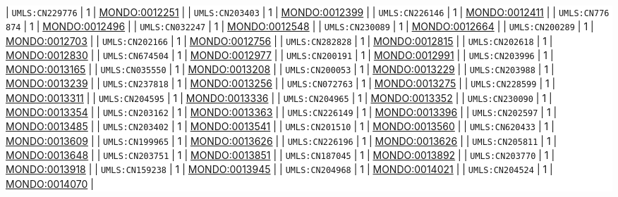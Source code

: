 | `UMLS:CN229776` |              1 | [MONDO:0012251](http://purl.obolibrary.org/obo/MONDO_0012251) |
| `UMLS:CN203403` |              1 | [MONDO:0012399](http://purl.obolibrary.org/obo/MONDO_0012399) |
| `UMLS:CN226146` |              1 | [MONDO:0012411](http://purl.obolibrary.org/obo/MONDO_0012411) |
| `UMLS:CN776874` |              1 | [MONDO:0012496](http://purl.obolibrary.org/obo/MONDO_0012496) |
| `UMLS:CN032247` |              1 | [MONDO:0012548](http://purl.obolibrary.org/obo/MONDO_0012548) |
| `UMLS:CN230089` |              1 | [MONDO:0012664](http://purl.obolibrary.org/obo/MONDO_0012664) |
| `UMLS:CN200289` |              1 | [MONDO:0012703](http://purl.obolibrary.org/obo/MONDO_0012703) |
| `UMLS:CN202166` |              1 | [MONDO:0012756](http://purl.obolibrary.org/obo/MONDO_0012756) |
| `UMLS:CN282828` |              1 | [MONDO:0012815](http://purl.obolibrary.org/obo/MONDO_0012815) |
| `UMLS:CN202618` |              1 | [MONDO:0012830](http://purl.obolibrary.org/obo/MONDO_0012830) |
| `UMLS:CN674504` |              1 | [MONDO:0012977](http://purl.obolibrary.org/obo/MONDO_0012977) |
| `UMLS:CN200191` |              1 | [MONDO:0012991](http://purl.obolibrary.org/obo/MONDO_0012991) |
| `UMLS:CN203996` |              1 | [MONDO:0013165](http://purl.obolibrary.org/obo/MONDO_0013165) |
| `UMLS:CN035550` |              1 | [MONDO:0013208](http://purl.obolibrary.org/obo/MONDO_0013208) |
| `UMLS:CN200053` |              1 | [MONDO:0013229](http://purl.obolibrary.org/obo/MONDO_0013229) |
| `UMLS:CN203988` |              1 | [MONDO:0013239](http://purl.obolibrary.org/obo/MONDO_0013239) |
| `UMLS:CN237818` |              1 | [MONDO:0013256](http://purl.obolibrary.org/obo/MONDO_0013256) |
| `UMLS:CN072763` |              1 | [MONDO:0013275](http://purl.obolibrary.org/obo/MONDO_0013275) |
| `UMLS:CN228599` |              1 | [MONDO:0013311](http://purl.obolibrary.org/obo/MONDO_0013311) |
| `UMLS:CN204595` |              1 | [MONDO:0013336](http://purl.obolibrary.org/obo/MONDO_0013336) |
| `UMLS:CN204965` |              1 | [MONDO:0013352](http://purl.obolibrary.org/obo/MONDO_0013352) |
| `UMLS:CN230090` |              1 | [MONDO:0013354](http://purl.obolibrary.org/obo/MONDO_0013354) |
| `UMLS:CN203162` |              1 | [MONDO:0013363](http://purl.obolibrary.org/obo/MONDO_0013363) |
| `UMLS:CN226149` |              1 | [MONDO:0013396](http://purl.obolibrary.org/obo/MONDO_0013396) |
| `UMLS:CN202597` |              1 | [MONDO:0013485](http://purl.obolibrary.org/obo/MONDO_0013485) |
| `UMLS:CN203402` |              1 | [MONDO:0013541](http://purl.obolibrary.org/obo/MONDO_0013541) |
| `UMLS:CN201510` |              1 | [MONDO:0013560](http://purl.obolibrary.org/obo/MONDO_0013560) |
| `UMLS:CN620433` |              1 | [MONDO:0013609](http://purl.obolibrary.org/obo/MONDO_0013609) |
| `UMLS:CN199965` |              1 | [MONDO:0013626](http://purl.obolibrary.org/obo/MONDO_0013626) |
| `UMLS:CN226196` |              1 | [MONDO:0013626](http://purl.obolibrary.org/obo/MONDO_0013626) |
| `UMLS:CN205811` |              1 | [MONDO:0013648](http://purl.obolibrary.org/obo/MONDO_0013648) |
| `UMLS:CN203751` |              1 | [MONDO:0013851](http://purl.obolibrary.org/obo/MONDO_0013851) |
| `UMLS:CN187045` |              1 | [MONDO:0013892](http://purl.obolibrary.org/obo/MONDO_0013892) |
| `UMLS:CN203770` |              1 | [MONDO:0013918](http://purl.obolibrary.org/obo/MONDO_0013918) |
| `UMLS:CN159238` |              1 | [MONDO:0013945](http://purl.obolibrary.org/obo/MONDO_0013945) |
| `UMLS:CN204968` |              1 | [MONDO:0014021](http://purl.obolibrary.org/obo/MONDO_0014021) |
| `UMLS:CN204524` |              1 | [MONDO:0014070](http://purl.obolibrary.org/obo/MONDO_0014070) |